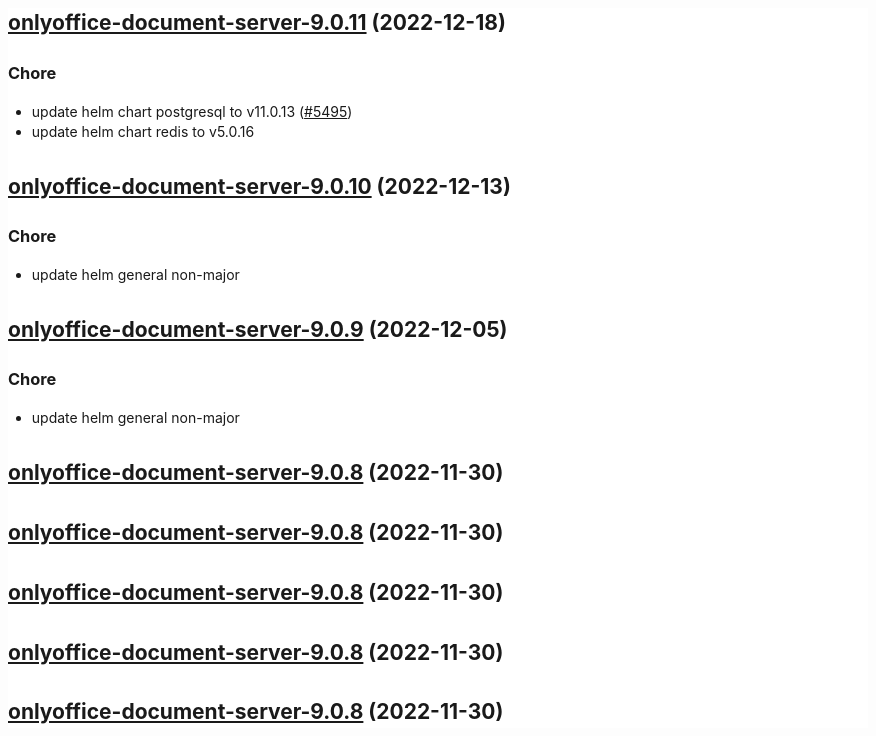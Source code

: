 ## [onlyoffice-document-server-9.0.11](https://github.com/truecharts/charts/compare/onlyoffice-document-server-9.0.10...onlyoffice-document-server-9.0.11) (2022-12-18)

### Chore

- update helm chart postgresql to v11.0.13 ([#5495](https://github.com/truecharts/charts/issues/5495))
- update helm chart redis to v5.0.16

## [onlyoffice-document-server-9.0.10](https://github.com/truecharts/charts/compare/onlyoffice-document-server-9.0.9...onlyoffice-document-server-9.0.10) (2022-12-13)

### Chore

- update helm general non-major

## [onlyoffice-document-server-9.0.9](https://github.com/truecharts/charts/compare/onlyoffice-document-server-9.0.8...onlyoffice-document-server-9.0.9) (2022-12-05)

### Chore

- update helm general non-major

## [onlyoffice-document-server-9.0.8](https://github.com/truecharts/charts/compare/onlyoffice-document-server-9.0.6...onlyoffice-document-server-9.0.8) (2022-11-30)

## [onlyoffice-document-server-9.0.8](https://github.com/truecharts/charts/compare/onlyoffice-document-server-9.0.6...onlyoffice-document-server-9.0.8) (2022-11-30)

## [onlyoffice-document-server-9.0.8](https://github.com/truecharts/charts/compare/onlyoffice-document-server-9.0.6...onlyoffice-document-server-9.0.8) (2022-11-30)

## [onlyoffice-document-server-9.0.8](https://github.com/truecharts/charts/compare/onlyoffice-document-server-9.0.6...onlyoffice-document-server-9.0.8) (2022-11-30)

## [onlyoffice-document-server-9.0.8](https://github.com/truecharts/charts/compare/onlyoffice-document-server-9.0.6...onlyoffice-document-server-9.0.8) (2022-11-30)
